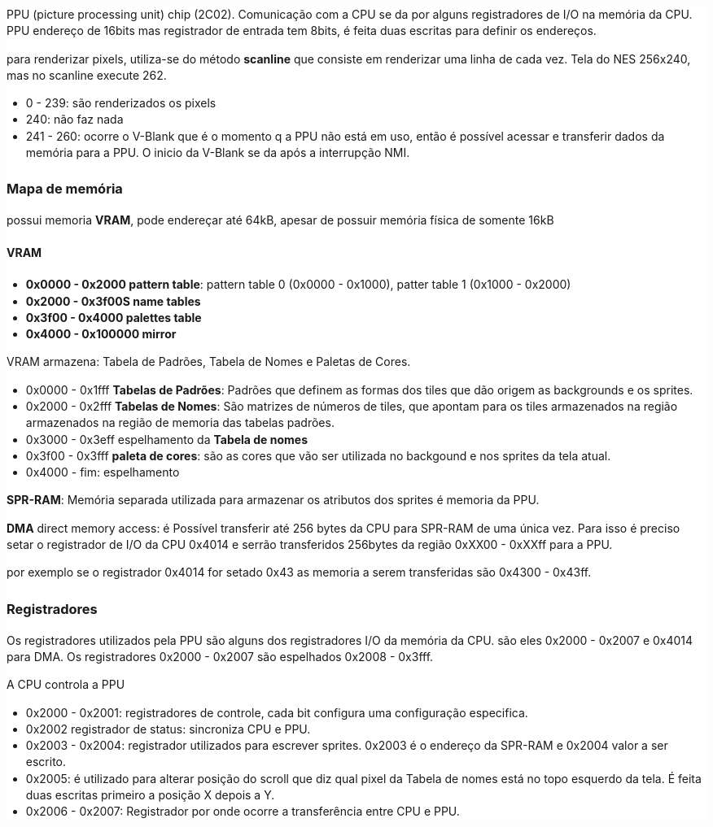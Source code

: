 PPU (picture processing unit) chip (2C02). Comunicação com a CPU se da por alguns registradores de I/O na memória da CPU. PPU endereço de 16bits mas registrador de entrada tem 8bits, é feita duas escritas para definir os endereços.

para renderizar pixels, utiliza-se do método **scanline** que consiste em renderizar uma linha de cada vez. Tela do NES 256x240, mas no scanline execute 262.

- 0 - 239: são renderizados os pixels
- 240: não faz nada
- 241 - 260: ocorre o V-Blank que é o momento q a PPU não está em uso, então é possível acessar e transferir dados da memória para a PPU. O inicio da V-Blank se da após a interrupção NMI.

### Mapa de memória

possui memoria **VRAM**, pode endereçar até 64kB, apesar de possuir memória física de somente 16kB

#### VRAM

- **0x0000 - 0x2000 pattern table**: pattern table 0 (0x0000 - 0x1000), patter table 1 (0x1000 - 0x2000)
- **0x2000 - 0x3f00S name tables**
- **0x3f00 - 0x4000 palettes table**
- **0x4000 - 0x100000 mirror**

VRAM armazena: Tabela de Padrões, Tabela de Nomes e Paletas de Cores.

- 0x0000 - 0x1fff **Tabelas de Padrões**: Padrões que definem as formas dos tiles que dão origem as backgrounds e os sprites.
- 0x2000 - 0x2fff **Tabelas de Nomes**: São matrizes de números de tiles, que apontam para os tiles armazenados na região armazenados na região de memoria das tabelas padrões.
- 0x3000 - 0x3eff espelhamento da **Tabela de nomes**
- 0x3f00 - 0x3fff **paleta de cores**: são as cores que vão ser utilizada no backgound e nos sprites da tela atual.
- 0x4000 - fim: espelhamento

**SPR-RAM**: Memória separada utilizada para armazenar os atributos dos sprites é memoria da PPU.

**DMA** direct memory access: é Possível transferir até 256 bytes da CPU para SPR-RAM de uma única vez. Para isso é preciso setar o registrador de I/O da CPU 0x4014 e serrão transferidos 256bytes da região 0xXX00 - 0xXXff para a PPU.

por exemplo se o registrador 0x4014 for setado 0x43 as memoria a serem transferidas são 0x4300 - 0x43ff.

### Registradores

Os registradores utilizados pela PPU são alguns dos registradores I/O da memória da CPU. são eles 0x2000 - 0x2007 e 0x4014 para DMA. Os registradores 0x2000 - 0x2007 são espelhados 0x2008 - 0x3fff.

A CPU controla a PPU

- 0x2000 - 0x2001: registradores de controle, cada bit configura uma configuração especifica.
- 0x2002 registrador de status: sincroniza CPU e PPU.
- 0x2003 - 0x2004: registrador utilizados para escrever sprites. 0x2003 é o endereço da SPR-RAM e 0x2004 valor a ser escrito.
- 0x2005: é utilizado para alterar posição do scroll que diz qual pixel da Tabela de nomes está no topo esquerdo da tela. É feita duas escritas primeiro a posição X depois a Y.
- 0x2006 - 0x2007: Registrador por onde ocorre a transferência entre CPU e PPU.
